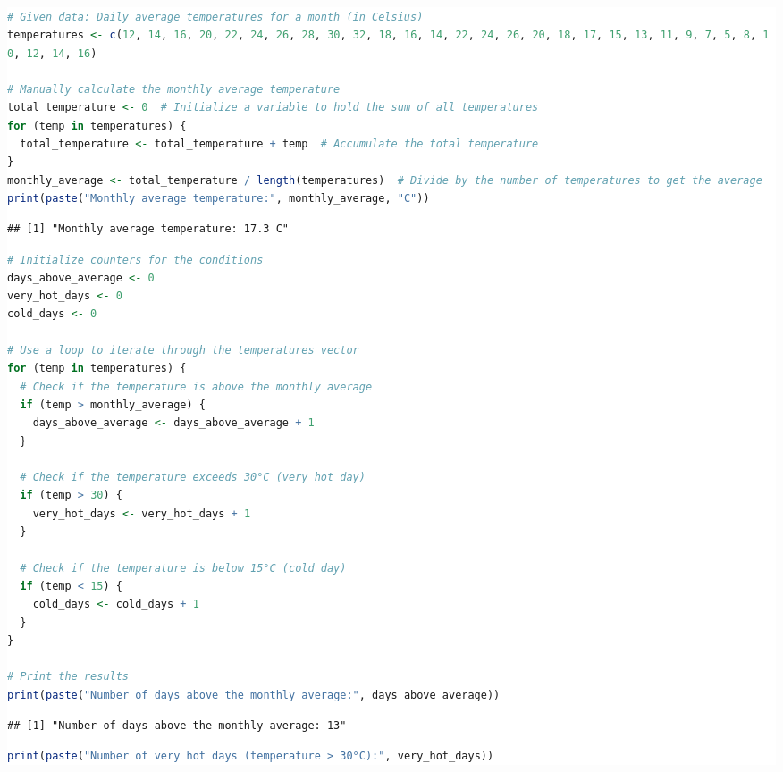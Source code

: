 
```r
# Given data: Daily average temperatures for a month (in Celsius)
temperatures <- c(12, 14, 16, 20, 22, 24, 26, 28, 30, 32, 18, 16, 14, 22, 24, 26, 20, 18, 17, 15, 13, 11, 9, 7, 5, 8, 10, 12, 14, 16)

# Manually calculate the monthly average temperature
total_temperature <- 0  # Initialize a variable to hold the sum of all temperatures
for (temp in temperatures) {
  total_temperature <- total_temperature + temp  # Accumulate the total temperature
}
monthly_average <- total_temperature / length(temperatures)  # Divide by the number of temperatures to get the average
print(paste("Monthly average temperature:", monthly_average, "C"))
```

```
## [1] "Monthly average temperature: 17.3 C"
```

```r
# Initialize counters for the conditions
days_above_average <- 0
very_hot_days <- 0
cold_days <- 0

# Use a loop to iterate through the temperatures vector
for (temp in temperatures) {
  # Check if the temperature is above the monthly average
  if (temp > monthly_average) {
    days_above_average <- days_above_average + 1
  }
  
  # Check if the temperature exceeds 30°C (very hot day)
  if (temp > 30) {
    very_hot_days <- very_hot_days + 1
  }
  
  # Check if the temperature is below 15°C (cold day)
  if (temp < 15) {
    cold_days <- cold_days + 1
  }
}

# Print the results
print(paste("Number of days above the monthly average:", days_above_average))
```

```
## [1] "Number of days above the monthly average: 13"
```

```r
print(paste("Number of very hot days (temperature > 30°C):", very_hot_days))
```
